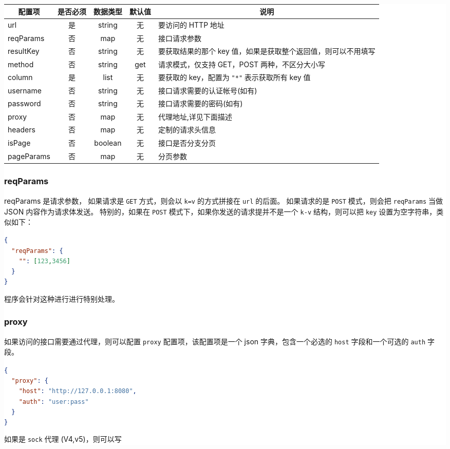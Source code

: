| 配置项     | 是否必须 | 数据类型 | 默认值 | 说明                                                          |
| ---------- | :------: | :------: | :----: | ------------------------------------------------------------- |
| url        |    是    |  string  |   无   | 要访问的 HTTP 地址                                            |
| reqParams  |    否    |   map    |   无   | 接口请求参数                                                  |
| resultKey  |    否    |  string  |   无   | 要获取结果的那个 key 值，如果是获取整个返回值，则可以不用填写 |
| method     |    否    |  string  |  get   | 请求模式，仅支持 GET，POST 两种，不区分大小写                 |
| column     |    是    |   list   |   无   | 要获取的 key，配置为 `"*"` 表示获取所有 key 值                |
| username   |    否    |  string  |   无   | 接口请求需要的认证帐号(如有)                                  |
| password   |    否    |  string  |   无   | 接口请求需要的密码(如有)                                      |
| proxy      |    否    |   map    |   无   | 代理地址,详见下面描述                                         |
| headers    |    否    |   map    |   无   | 定制的请求头信息                                              |
| isPage     |    否    | boolean  |   无   | 接口是否分支分页                                              |
| pageParams |    否    |   map    |   无   | 分页参数                                                      |

### reqParams

reqParams 是请求参数， 如果请求是 `GET` 方式，则会以 `k=v` 的方式拼接在 `url` 的后面。
如果请求的是 `POST` 模式，则会把 `reqParams` 当做 JSON 内容作为请求体发送。
特别的，如果在 `POST` 模式下，如果你发送的请求提并不是一个 `k-v` 结构，则可以把 `key` 设置为空字符串，类似如下：

```json
{
  "reqParams": {
    "": [123,3456]
  }
}
```

程序会针对这种进行进行特别处理。


### proxy

如果访问的接口需要通过代理，则可以配置 `proxy` 配置项，该配置项是一个 json 字典，包含一个必选的 `host`
字段和一个可选的 `auth` 字段。

```json
{
  "proxy": {
    "host": "http://127.0.0.1:8080",
    "auth": "user:pass"
  }
}
```

如果是 `sock` 代理 (V4,v5)，则可以写
